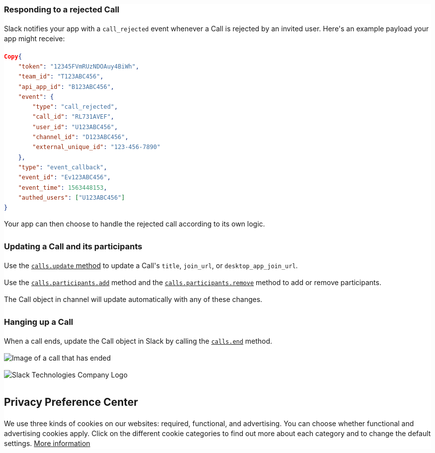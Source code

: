 ### Responding to a rejected Call

Slack notifies your app with a `call_rejected` event whenever a Call is rejected by an invited user. Here's an example payload your app might receive:

```json hljs
Copy{
    "token": "12345FVmRUzNDOAuy4BiWh",
    "team_id": "T123ABC456",
    "api_app_id": "B123ABC456",
    "event": {
        "type": "call_rejected",
        "call_id": "RL731AVEF",
        "user_id": "U123ABC456",
        "channel_id": "D123ABC456",
        "external_unique_id": "123-456-7890"
    },
    "type": "event_callback",
    "event_id": "Ev123ABC456",
    "event_time": 1563448153,
    "authed_users": ["U123ABC456"]
}

```

Your app can then choose to handle the rejected call according to its own logic.

### Updating a Call and its participants

Use the [`calls.update` method](https://api.slack.com/methods/calls.update) to update a Call's `title`, `join_url`, or `desktop_app_join_url`.

Use the [`calls.participants.add`](https://api.slack.com/methods/calls.participants.add) method and the [`calls.participants.remove`](https://api.slack.com/methods/calls.participants.remove) method to add or remove participants.

The Call object in channel will update automatically with any of these changes.

### Hanging up a Call

When a call ends, update the Call object in Slack by calling the [`calls.end`](https://api.slack.com/methods/calls.end) method.

![Image of a call that has ended](https://a.slack-edge.com/80588/img/api/calls_end.png)

![Slack Technologies Company Logo](https://cdn.cookielaw.org/logos/ddb906c9-f57b-40fc-85a1-c8bcbc371b0d/1ce30484-b023-4ff1-a118-3a9dc53fce45/f83dd0bf-3d5c-47ca-b065-8f247adfeacd/rsz_slack_rgb.png)

## Privacy Preference Center

We use three kinds of cookies on our websites: required, functional, and advertising. You can choose whether functional and advertising cookies apply. Click on the different cookie categories to find out more about each category and to change the default settings. [More information](https://slack.com/cookie-policy)
